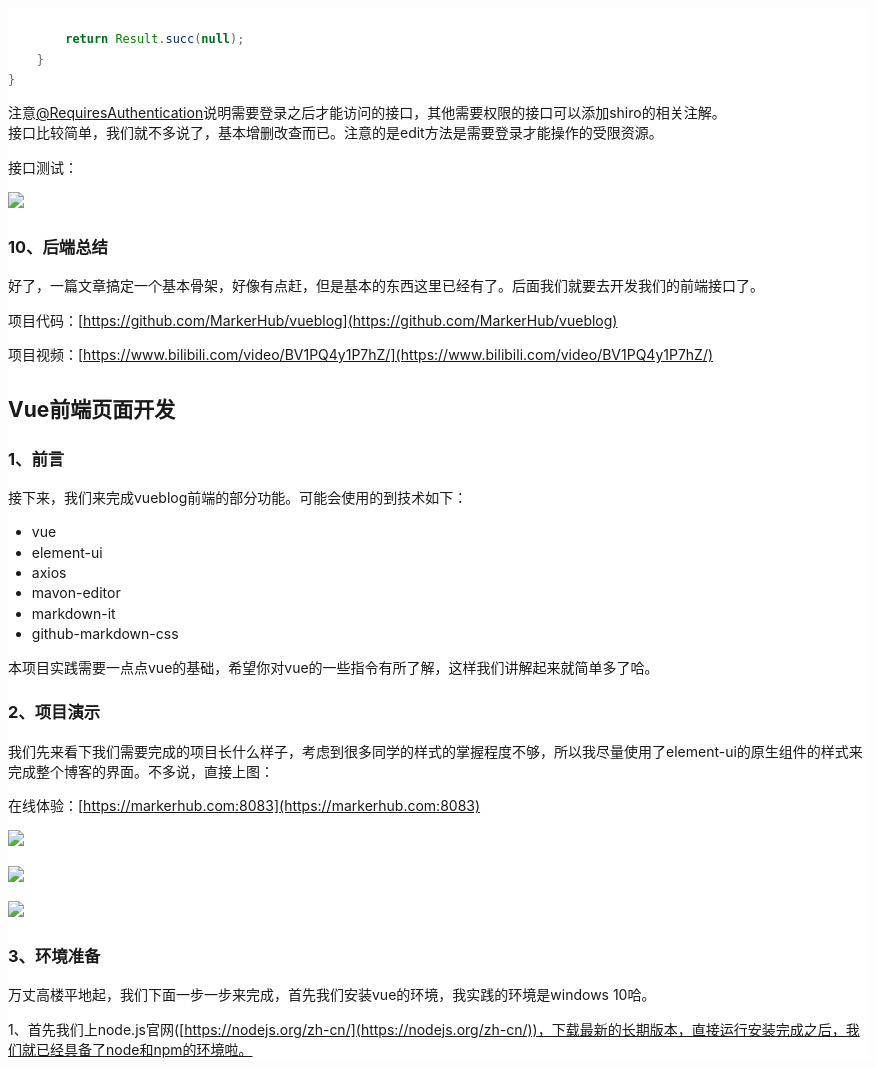 ```java

        return Result.succ(null);
    }
}
```

注意[@RequiresAuthentication](https://github.com/RequiresAuthentication "@RequiresAuthentication")说明需要登录之后才能访问的接口，其他需要权限的接口可以添加shiro的相关注解。  
接口比较简单，我们就不多说了，基本增删改查而已。注意的是edit方法是需要登录才能操作的受限资源。

接口测试：

![](https://image-1300566513.cos.ap-guangzhou.myqcloud.com/upload/images/20201117/f9269851970c43d096d3c777730fffde.png)

### 10、后端总结

好了，一篇文章搞定一个基本骨架，好像有点赶，但是基本的东西这里已经有了。后面我们就要去开发我们的前端接口了。

项目代码：[https://github.com/MarkerHub/vueblog](https://github.com/MarkerHub/vueblog)

项目视频：[https://www.bilibili.com/video/BV1PQ4y1P7hZ/](https://www.bilibili.com/video/BV1PQ4y1P7hZ/)

Vue前端页面开发
---------

### 1、前言

接下来，我们来完成vueblog前端的部分功能。可能会使用的到技术如下：

*   vue
*   element-ui
*   axios
*   mavon-editor
*   markdown-it
*   github-markdown-css

本项目实践需要一点点vue的基础，希望你对vue的一些指令有所了解，这样我们讲解起来就简单多了哈。

### 2、项目演示

我们先来看下我们需要完成的项目长什么样子，考虑到很多同学的样式的掌握程度不够，所以我尽量使用了element-ui的原生组件的样式来完成整个博客的界面。不多说，直接上图：

在线体验：[https://markerhub.com:8083](https://markerhub.com:8083)

![](https://image-1300566513.cos.ap-guangzhou.myqcloud.com/upload/images/20201117/068bbd1dcddb40b79c54b02cc5516dfd.png)

![](https://image-1300566513.cos.ap-guangzhou.myqcloud.com/upload/images/20201117/c1fe32b559cf4b39a2be26b3990b884a.png)

![](https://image-1300566513.cos.ap-guangzhou.myqcloud.com/upload/images/20201117/b66dbd5169fd4f8f94109aa1bd65f48f.png)

### 3、环境准备

万丈高楼平地起，我们下面一步一步来完成，首先我们安装vue的环境，我实践的环境是windows 10哈。

1、首先我们上node.js官网([https://nodejs.org/zh-cn/](https://nodejs.org/zh-cn/))，下载最新的长期版本，直接运行安装完成之后，我们就已经具备了node和npm的环境啦。
